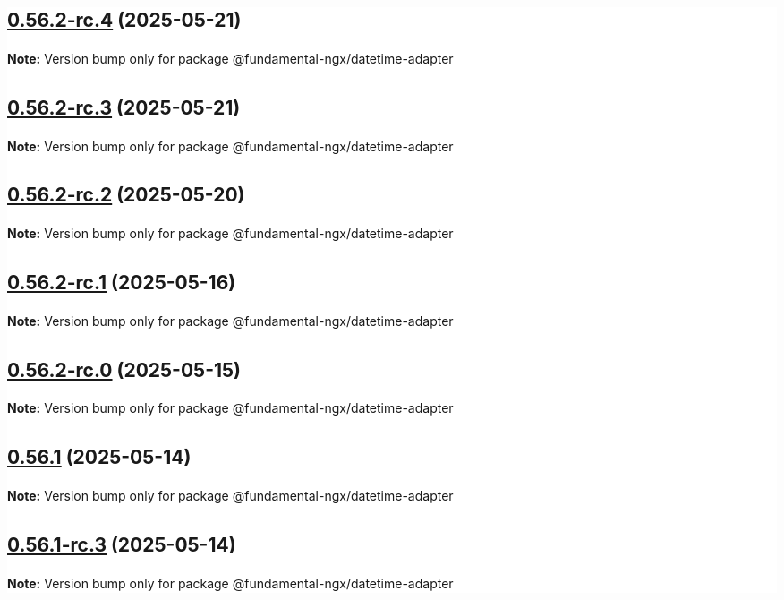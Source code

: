 



## [0.56.2-rc.4](https://github.com/SAP/fundamental-ngx/compare/v0.56.2-rc.3...v0.56.2-rc.4) (2025-05-21)

**Note:** Version bump only for package @fundamental-ngx/datetime-adapter





## [0.56.2-rc.3](https://github.com/SAP/fundamental-ngx/compare/v0.56.2-rc.2...v0.56.2-rc.3) (2025-05-21)

**Note:** Version bump only for package @fundamental-ngx/datetime-adapter





## [0.56.2-rc.2](https://github.com/SAP/fundamental-ngx/compare/v0.56.2-rc.1...v0.56.2-rc.2) (2025-05-20)

**Note:** Version bump only for package @fundamental-ngx/datetime-adapter





## [0.56.2-rc.1](https://github.com/SAP/fundamental-ngx/compare/v0.56.2-rc.0...v0.56.2-rc.1) (2025-05-16)

**Note:** Version bump only for package @fundamental-ngx/datetime-adapter





## [0.56.2-rc.0](https://github.com/SAP/fundamental-ngx/compare/v0.56.1...v0.56.2-rc.0) (2025-05-15)

**Note:** Version bump only for package @fundamental-ngx/datetime-adapter





## [0.56.1](https://github.com/SAP/fundamental-ngx/compare/v0.56.1-rc.3...v0.56.1) (2025-05-14)

**Note:** Version bump only for package @fundamental-ngx/datetime-adapter





## [0.56.1-rc.3](https://github.com/SAP/fundamental-ngx/compare/v0.56.1-rc.2...v0.56.1-rc.3) (2025-05-14)

**Note:** Version bump only for package @fundamental-ngx/datetime-adapter
